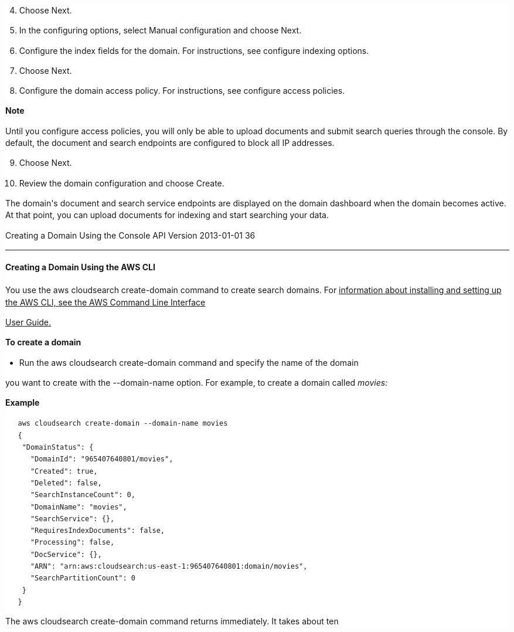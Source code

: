 4. Choose Next.

5. In the configuring options, select Manual configuration and choose Next.

6. Configure the index fields for the domain. For instructions, see configure indexing options.

7. Choose Next.

8. Configure the domain access policy. For instructions, see configure access policies.

**Note**

Until you configure access policies, you will only be able to upload documents and
submit search queries through the console. By default, the document and search
endpoints are configured to block all IP addresses.

9. Choose Next.

10. Review the domain configuration and choose Create.

The domain's document and search service endpoints are displayed on the domain dashboard
when the domain becomes active. At that point, you can upload documents for indexing and start
searching your data.

Creating a Domain Using the Console API Version 2013-01-01 36


-----

#### Creating a Domain Using the AWS CLI

You use the aws cloudsearch create-domain command to create search domains. For
[information about installing and setting up the AWS CLI, see the AWS Command Line Interface](https://docs.aws.amazon.com/cli/latest/userguide/)

[User Guide.](https://docs.aws.amazon.com/cli/latest/userguide/)

**To create a domain**

- Run the aws cloudsearch create-domain command and specify the name of the domain

you want to create with the --domain-name option. For example, to create a domain called
_movies:_

**Example**
```
   aws cloudsearch create-domain --domain-name movies
   {
    "DomainStatus": {
      "DomainId": "965407640801/movies", 
      "Created": true, 
      "Deleted": false, 
      "SearchInstanceCount": 0, 
      "DomainName": "movies", 
      "SearchService": {}, 
      "RequiresIndexDocuments": false, 
      "Processing": false, 
      "DocService": {}, 
      "ARN": "arn:aws:cloudsearch:us-east-1:965407640801:domain/movies", 
      "SearchPartitionCount": 0
    }
   }

```
The aws cloudsearch create-domain command returns immediately. It takes about ten

